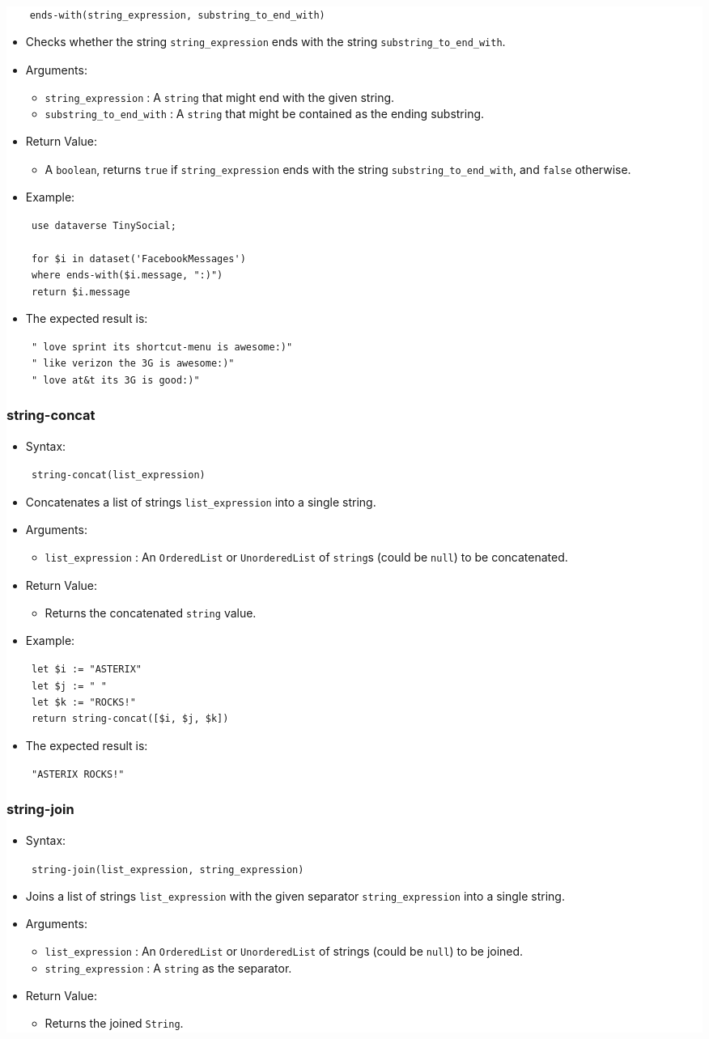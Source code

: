         ends-with(string_expression, substring_to_end_with)

 * Checks whether the string `string_expression` ends with the string `substring_to_end_with`.
 * Arguments:
    * `string_expression` : A `string` that might end with the given string.
    * `substring_to_end_with` : A `string` that might be contained as the ending substring.
 * Return Value:
    * A `boolean`, returns `true` if `string_expression` ends with the string `substring_to_end_with`, and `false` otherwise.

 * Example:

        use dataverse TinySocial;

        for $i in dataset('FacebookMessages')
        where ends-with($i.message, ":)")
        return $i.message


 * The expected result is:

        " love sprint its shortcut-menu is awesome:)"
        " like verizon the 3G is awesome:)"
        " love at&t its 3G is good:)"


### string-concat ###
 * Syntax:

        string-concat(list_expression)

 * Concatenates a list of strings `list_expression` into a single string.
 * Arguments:
    * `list_expression` : An `OrderedList` or `UnorderedList` of `string`s (could be `null`) to be concatenated.
 * Return Value:
    * Returns the concatenated `string` value.

 * Example:

        let $i := "ASTERIX"
        let $j := " "
        let $k := "ROCKS!"
        return string-concat([$i, $j, $k])


 * The expected result is:

        "ASTERIX ROCKS!"


### string-join ###
 * Syntax:

        string-join(list_expression, string_expression)

 * Joins a list of strings `list_expression` with the given separator `string_expression` into a single string.
 * Arguments:
    * `list_expression` : An `OrderedList` or `UnorderedList` of strings (could be `null`) to be joined.
    * `string_expression` : A `string` as the separator.
 * Return Value:
    * Returns the joined `String`.
